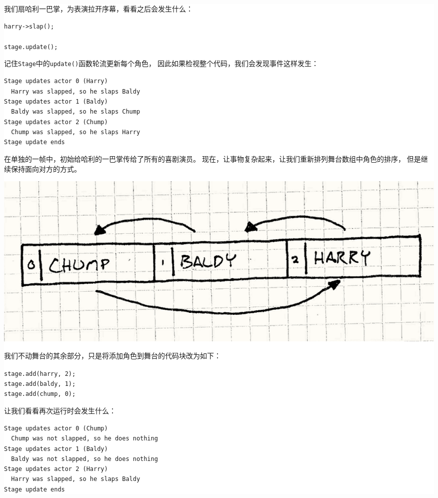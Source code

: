我们扇哈利一巴掌，为表演拉开序幕，看看之后会发生什么：

```
harry->slap();

stage.update(); 
```

记住`Stage`中的`update()`函数轮流更新每个角色， 因此如果检视整个代码，我们会发现事件这样发生：

```
Stage updates actor 0 (Harry)
  Harry was slapped, so he slaps Baldy
Stage updates actor 1 (Baldy)
  Baldy was slapped, so he slaps Chump
Stage updates actor 2 (Chump)
  Chump was slapped, so he slaps Harry
Stage update ends 
```

在单独的一帧中，初始给哈利的一巴掌传给了所有的喜剧演员。 现在，让事物复杂起来，让我们重新排列舞台数组中角色的排序， 但是继续保持面向对方的方式。

![还是相同的盒子和箭头，只是顺序变成了 Chump, Baldy, Harry.](img/043532e889ddfcd4f3aa7f15f959ea70.jpg)

我们不动舞台的其余部分，只是将添加角色到舞台的代码块改为如下：

```
stage.add(harry, 2);
stage.add(baldy, 1);
stage.add(chump, 0); 
```

让我们看看再次运行时会发生什么：

```
Stage updates actor 0 (Chump)
  Chump was not slapped, so he does nothing
Stage updates actor 1 (Baldy)
  Baldy was not slapped, so he does nothing
Stage updates actor 2 (Harry)
  Harry was slapped, so he slaps Baldy
Stage update ends 
```
